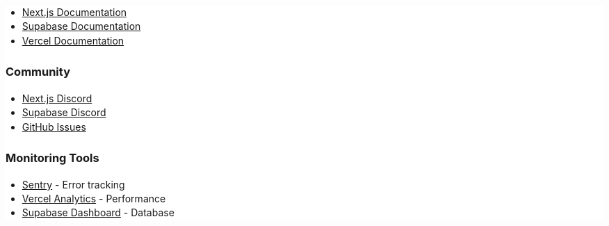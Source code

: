 - [Next.js Documentation](https://nextjs.org/docs)
- [Supabase Documentation](https://supabase.com/docs)
- [Vercel Documentation](https://vercel.com/docs)

### Community

- [Next.js Discord](https://discord.gg/nextjs)
- [Supabase Discord](https://discord.supabase.com)
- [GitHub Issues](https://github.com/your-repo/issues)

### Monitoring Tools

- [Sentry](https://sentry.io) - Error tracking
- [Vercel Analytics](https://vercel.com/analytics) - Performance
- [Supabase Dashboard](https://supabase.com/dashboard) - Database
